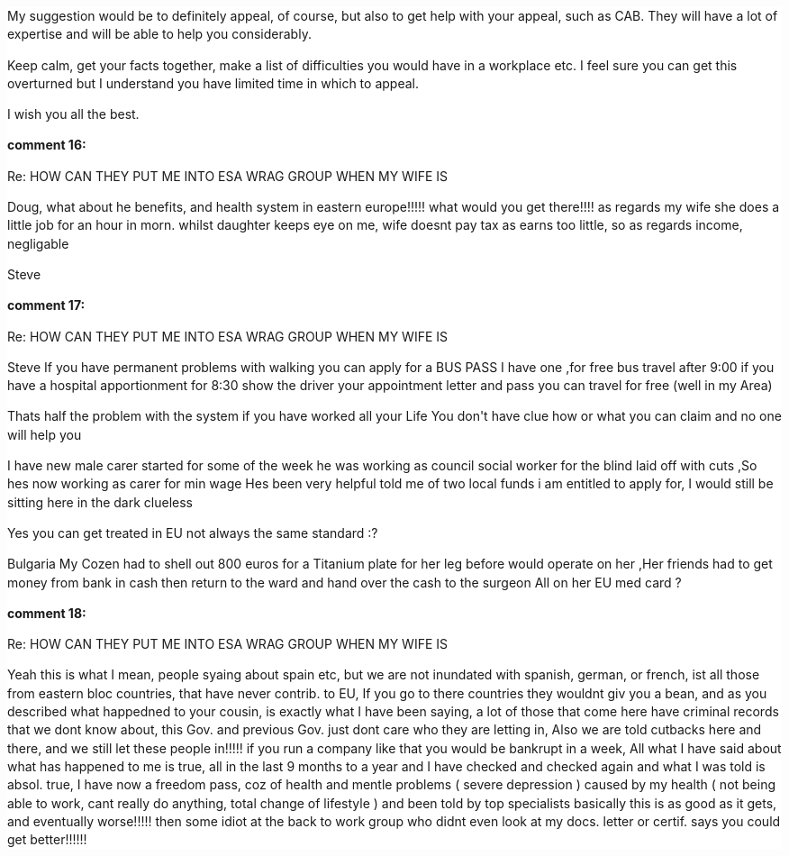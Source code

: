 My suggestion would be to definitely appeal, of course, but also to get help with your appeal, such as CAB.  They will have a lot of expertise and will be able to help you considerably.

Keep calm, get your facts together, make a list of difficulties you would have in a workplace etc.  I feel sure you can get this overturned but I understand you have limited time in which to appeal.

I wish you all the best.

**comment 16:**

Re: HOW CAN THEY PUT ME INTO ESA WRAG GROUP WHEN MY WIFE IS 

Doug,
         what about he benefits, and health system in eastern europe!!!!! what would you get there!!!! as regards my wife she does a little job for an hour  in morn. whilst daughter keeps eye on me, wife doesnt pay tax as earns too little, so as regards income, negligable

Steve

**comment 17:**

Re: HOW CAN THEY PUT ME INTO ESA WRAG GROUP WHEN MY WIFE IS 

Steve If you have permanent  problems with walking  you can apply for a BUS PASS 
I have one ,for free bus travel after 9:00  if you have a hospital apportionment  for 8:30 show the driver your appointment letter and pass you can travel for free (well in my Area)

Thats half the problem with the system if you have worked all your Life 
You don't have clue how or what you can claim and no one will help you 

I have new male carer started for some of the week he was working as council social worker for the blind  laid off with cuts ,So hes now working as carer for min wage 
Hes been very helpful  told me of two local funds i am entitled to apply for,
 I would still be sitting here in the dark clueless 


Yes you can get treated in EU not always the same standard  :? 

Bulgaria  My Cozen had to shell out 800 euros  for a Titanium plate for her leg 
before would operate on her ,Her friends had to get money from bank in cash then return
to the ward and hand over the cash to the surgeon 
All on her EU med card ?

**comment 18:**

Re: HOW CAN THEY PUT ME INTO ESA WRAG GROUP WHEN MY WIFE IS 

Yeah this is what I mean, people syaing about spain etc, but we are not inundated with spanish, german, or french, ist all those from eastern bloc countries, that have never contrib. to EU, 
                   If you go to there countries they wouldnt giv you a bean, and as you described what happedned to your cousin, is exactly what I have been saying, a lot of those that come here have criminal records that we dont know about, this Gov. and previous Gov. just dont care who they are letting in, 
                      Also we are told cutbacks here and there, and we still let these people in!!!!! if you run a company like that you would be bankrupt in a week, 
                      All what I have said about what has happened to me is true, all in the last 9 months to a year and I have checked and checked again and what I was told is absol. true, I have now a freedom pass, coz of health and mentle problems ( severe depression ) caused by my health  ( not being able to work, cant really do anything, total change of lifestyle )  and been told by top specialists basically this is as good as it gets, and eventually worse!!!!! then some idiot at the back to work group who didnt even look at my docs. letter or certif. says you could get better!!!!!!
